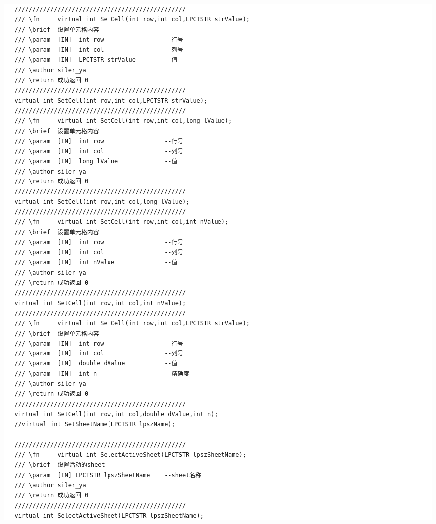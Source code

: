	   ////////////////////////////////////////////////
	   /// \fn     virtual int SetCell(int row,int col,LPCTSTR strValue);
	   /// \brief  设置单元格内容
	   /// \param  [IN]  int row                 --行号
	   /// \param  [IN]  int col                 --列号
	   /// \param  [IN]  LPCTSTR strValue        --值
	   /// \author siler_ya
	   /// \return 成功返回 0
	   ////////////////////////////////////////////////
	   virtual int SetCell(int row,int col,LPCTSTR strValue);
	   ////////////////////////////////////////////////
	   /// \fn     virtual int SetCell(int row,int col,long lValue);
	   /// \brief  设置单元格内容
	   /// \param  [IN]  int row                 --行号
	   /// \param  [IN]  int col                 --列号
	   /// \param  [IN]  long lValue             --值
	   /// \author siler_ya
	   /// \return 成功返回 0
	   ////////////////////////////////////////////////
	   virtual int SetCell(int row,int col,long lValue);
	   ////////////////////////////////////////////////
	   /// \fn     virtual int SetCell(int row,int col,int nValue);
	   /// \brief  设置单元格内容
	   /// \param  [IN]  int row                 --行号
	   /// \param  [IN]  int col                 --列号
	   /// \param  [IN]  int nValue              --值
	   /// \author siler_ya
	   /// \return 成功返回 0
	   ////////////////////////////////////////////////
	   virtual int SetCell(int row,int col,int nValue);
	   ////////////////////////////////////////////////
	   /// \fn     virtual int SetCell(int row,int col,LPCTSTR strValue);
	   /// \brief  设置单元格内容
	   /// \param  [IN]  int row                 --行号
	   /// \param  [IN]  int col                 --列号
	   /// \param  [IN]  double dValue           --值
	   /// \param  [IN]  int n                   --精确度
	   /// \author siler_ya
	   /// \return 成功返回 0
	   ////////////////////////////////////////////////
	   virtual int SetCell(int row,int col,double dValue,int n);
	   //virtual int SetSheetName(LPCTSTR lpszName);

	   ////////////////////////////////////////////////
	   /// \fn     virtual int SelectActiveSheet(LPCTSTR lpszSheetName);
	   /// \brief  设置活动的sheet
	   /// \param  [IN] LPCTSTR lpszSheetName    --sheet名称
	   /// \author siler_ya
	   /// \return 成功返回 0
	   ////////////////////////////////////////////////
	   virtual int SelectActiveSheet(LPCTSTR lpszSheetName);

